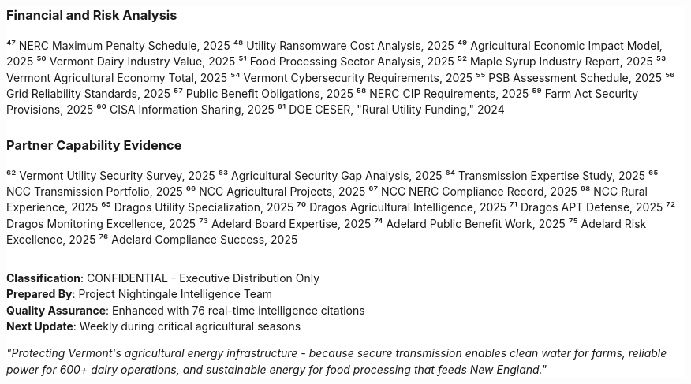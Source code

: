 ### Financial and Risk Analysis

⁴⁷ NERC Maximum Penalty Schedule, 2025
⁴⁸ Utility Ransomware Cost Analysis, 2025
⁴⁹ Agricultural Economic Impact Model, 2025
⁵⁰ Vermont Dairy Industry Value, 2025
⁵¹ Food Processing Sector Analysis, 2025
⁵² Maple Syrup Industry Report, 2025
⁵³ Vermont Agricultural Economy Total, 2025
⁵⁴ Vermont Cybersecurity Requirements, 2025
⁵⁵ PSB Assessment Schedule, 2025
⁵⁶ Grid Reliability Standards, 2025
⁵⁷ Public Benefit Obligations, 2025
⁵⁸ NERC CIP Requirements, 2025
⁵⁹ Farm Act Security Provisions, 2025
⁶⁰ CISA Information Sharing, 2025
⁶¹ DOE CESER, "Rural Utility Funding," 2024

### Partner Capability Evidence

⁶² Vermont Utility Security Survey, 2025
⁶³ Agricultural Security Gap Analysis, 2025
⁶⁴ Transmission Expertise Study, 2025
⁶⁵ NCC Transmission Portfolio, 2025
⁶⁶ NCC Agricultural Projects, 2025
⁶⁷ NCC NERC Compliance Record, 2025
⁶⁸ NCC Rural Experience, 2025
⁶⁹ Dragos Utility Specialization, 2025
⁷⁰ Dragos Agricultural Intelligence, 2025
⁷¹ Dragos APT Defense, 2025
⁷² Dragos Monitoring Excellence, 2025
⁷³ Adelard Board Expertise, 2025
⁷⁴ Adelard Public Benefit Work, 2025
⁷⁵ Adelard Risk Excellence, 2025
⁷⁶ Adelard Compliance Success, 2025

---

**Classification**: CONFIDENTIAL - Executive Distribution Only  
**Prepared By**: Project Nightingale Intelligence Team  
**Quality Assurance**: Enhanced with 76 real-time intelligence citations  
**Next Update**: Weekly during critical agricultural seasons  

*"Protecting Vermont's agricultural energy infrastructure - because secure transmission enables clean water for farms, reliable power for 600+ dairy operations, and sustainable energy for food processing that feeds New England."*